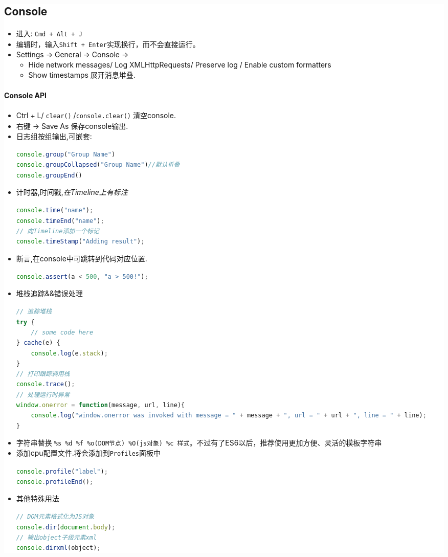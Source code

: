 ## Console
- 进入: `Cmd + Alt + J`
- 编辑时，输入`Shift + Enter`实现换行，而不会直接运行。
- Settings -> General -> Console -> 
	- Hide network messages/ Log XMLHttpRequests/ Preserve log / Enable custom formatters
	- Show timestamps 展开消息堆叠.

#### Console API
- Ctrl + L/ `clear()` /`console.clear()` 清空console.
- 右键 -> Save As 保存console输出.
- 日志组按组输出,可嵌套:
    ```javascript
    console.group("Group Name")
    console.groupCollapsed("Group Name")//默认折叠
    console.groupEnd()
    ```
- 计时器,时间戳,*在Timeline上有标注*
    ```javascript
    console.time("name");
    console.timeEnd("name");
    // 向Timeline添加一个标记
    console.timeStamp("Adding result");
    ```
- 断言,在console中可跳转到代码对应位置.
    ```javascript
    console.assert(a < 500, "a > 500!");
    ```
- 堆栈追踪&&错误处理
    ```javascript
    // 追踪堆栈
    try {
        // some code here
    } cache(e) {
        console.log(e.stack);
    }
    // 打印跟踪调用栈
    console.trace();
    // 处理运行时异常
    window.onerror = function(message, url, line){
        console.log("window.onerror was invoked with message = " + message + ", url = " + url + ", line = " + line);
    }
    ```
- 字符串替换 `%s %d %f %o(DOM节点) %O(js对象) %c 样式`。不过有了ES6以后，推荐使用更加方便、灵活的模板字符串
- 添加cpu配置文件.将会添加到`Profiles`面板中
    ```javascript
    console.profile("label");
    console.profileEnd();
    ```
- 其他特殊用法
    ```javascript
    // DOM元素格式化为JS对象
    console.dir(document.body);
    // 输出object子级元素xml
    console.dirxml(object);

